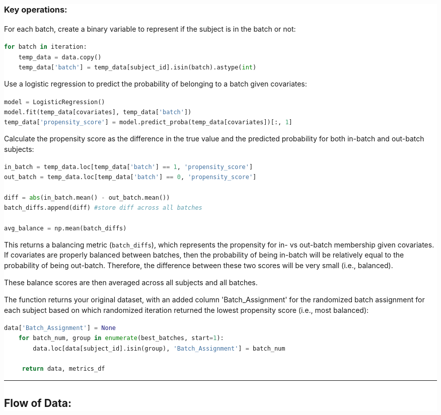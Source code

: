 ### Key operations:  
For each batch, create a binary variable to represent if the subject is in the batch or not:
```python
for batch in iteration:
    temp_data = data.copy()
    temp_data['batch'] = temp_data[subject_id].isin(batch).astype(int)
```

Use a logistic regression to predict the probability of belonging to a batch given covariates:
```python
model = LogisticRegression()
model.fit(temp_data[covariates], temp_data['batch'])
temp_data['propensity_score'] = model.predict_proba(temp_data[covariates])[:, 1]
```

Calculate the propensity score as the difference in the true value and the predicted probability for both in-batch and out-batch subjects:
```python
in_batch = temp_data.loc[temp_data['batch'] == 1, 'propensity_score']
out_batch = temp_data.loc[temp_data['batch'] == 0, 'propensity_score']

diff = abs(in_batch.mean() - out_batch.mean())
batch_diffs.append(diff) #store diff across all batches
          
avg_balance = np.mean(batch_diffs)
```

This returns a balancing metric (`batch_diffs`), which represents the propensity for in- vs out-batch membership given covariates. If covariates are properly balanced between batches, then the probability of being in-batch will be relatively equal to the probability of being out-batch. Therefore, the difference between these two scores will be very small (i.e., balanced).  

These balance scores are then averaged across all subjects and all batches.  

The function returns your original dataset, with an added column 'Batch_Assignment' for the randomized batch assignment for each subject based on which randomized iteration returned the lowest propensity score (i.e., most balanced):
```python
data['Batch_Assignment'] = None
    for batch_num, group in enumerate(best_batches, start=1):
        data.loc[data[subject_id].isin(group), 'Batch_Assignment'] = batch_num

     return data, metrics_df
 ```

---

## Flow of Data:
